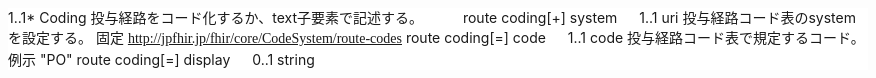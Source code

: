   <td class=xl86 align=left width=47 style='border-top:none;border-left:none;
  width:35pt'>1..1*</td>
  <td class=xl86 align=left width=87 style='border-top:none;border-left:none;
  width:65pt'>Coding</td>
  <td class=xl86 align=left width=359 style='border-top:none;border-left:none;
  width:269pt'><ruby>投与<span style='display:none'><rt>ガイヨウ </rt></span></ruby><ruby>経路<span
  style='display:none'><rt>ブイ </rt></span></ruby>をコード<ruby>化<span
  style='display:none'><rt>カ </rt></span></ruby>するか、text<ruby>子要素<span
  style='display:none'><rt>コヨウソ </rt></span></ruby>で<ruby>記述<span
  style='display:none'><rt>キジュツ </rt></span></ruby>する。</td>
  <td class=xl251 style='border-top:none;border-left:none'>　</td>
  <td class=xl248 width=195 style='border-top:none;border-left:none;width:146pt'>　</td>
 </tr>
 <tr height=64 style='height:48.0pt'>
  <td height=64 class=xl261 align=left width=105 style='height:48.0pt;
  border-top:none;width:79pt'>route</td>
  <td class=xl257 align=left width=92 style='border-top:none;border-left:none;
  width:69pt'>coding[+]</td>
  <td class=xl257 align=left width=73 style='border-top:none;border-left:none;
  width:55pt'>system</td>
  <td class=xl257 width=73 style='border-top:none;border-left:none;width:55pt'>　</td>
  <td class=xl86 align=left width=47 style='border-top:none;border-left:none;
  width:35pt'>1..1</td>
  <td class=xl86 align=left width=87 style='border-top:none;border-left:none;
  width:65pt'>uri</td>
  <td class=xl86 align=left width=359 style='border-top:none;border-left:none;
  width:269pt'>投与経路コード表のsystemを設定する。</td>
  <td class=xl88 align=left width=36 style='border-top:none;border-left:none;
  width:27pt'><ruby>固定<span style='display:none'><rt>コテイ </rt></span></ruby></td>
  <td class=xl163 width=195 style='border-top:none;border-left:none;width:146pt'><a
  href="http://jpfhir.jp/fhir/core/CodeSystem/route-codes" target="_parent"><span
  style='font-family:"ＭＳ 明朝";mso-generic-font-family:auto;mso-font-charset:
  128'>http://jpfhir.jp/fhir/core/CodeSystem/route-codes</span></a></td>
 </tr>
 <tr height=27 style='height:20.0pt'>
  <td height=27 class=xl261 align=left width=105 style='height:20.0pt;
  border-top:none;width:79pt'>route</td>
  <td class=xl257 align=left width=92 style='border-top:none;border-left:none;
  width:69pt'>coding[=]</td>
  <td class=xl257 align=left width=73 style='border-top:none;border-left:none;
  width:55pt'>code</td>
  <td class=xl257 width=73 style='border-top:none;border-left:none;width:55pt'>　</td>
  <td class=xl86 align=left width=47 style='border-top:none;border-left:none;
  width:35pt'>1..1</td>
  <td class=xl86 align=left width=87 style='border-top:none;border-left:none;
  width:65pt'>code</td>
  <td class=xl86 align=left width=359 style='border-top:none;border-left:none;
  width:269pt'>投与経路コード表で規定するコード。</td>
  <td class=xl81 width=36 style='width:27pt'>例示</td>
  <td class=xl248 width=195 style='border-top:none;border-left:none;width:146pt'>&quot;PO&quot;</td>
 </tr>
 <tr height=27 style='height:20.0pt'>
  <td height=27 class=xl261 align=left width=105 style='height:20.0pt;
  border-top:none;width:79pt'>route</td>
  <td class=xl257 align=left width=92 style='border-top:none;border-left:none;
  width:69pt'>coding[=]</td>
  <td class=xl257 align=left width=73 style='border-top:none;border-left:none;
  width:55pt'>display</td>
  <td class=xl257 width=73 style='border-top:none;border-left:none;width:55pt'>　</td>
  <td class=xl86 align=left width=47 style='border-top:none;border-left:none;
  width:35pt'>0..1</td>
  <td class=xl86 align=left width=87 style='border-top:none;border-left:none;
  width:65pt'>string</td>
  <td class=xl86 align=left width=359 style='border-top:none;border-left:none;
